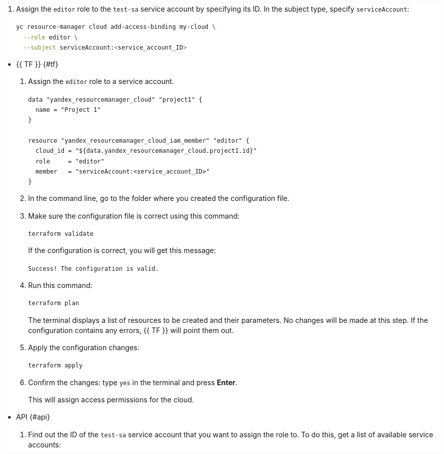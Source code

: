    1. Assign the `editor` role to the `test-sa` service account by specifying its ID. In the subject type, specify `serviceAccount`:

      ```bash
      yc resource-manager cloud add-access-binding my-cloud \
        --role editor \
        --subject serviceAccount:<service_account_ID>
      ```

- {{ TF }} {#tf}

   1. Assign the `editor` role to a service account.

      ```hcl
      data "yandex_resourcemanager_cloud" "project1" {
        name = "Project 1"
      }

      resource "yandex_resourcemanager_cloud_iam_member" "editor" {
        cloud_id = "${data.yandex_resourcemanager_cloud.project1.id}"
        role     = "editor"
        member   = "serviceAccount:<service_account_ID>"
      }
      ```

   1. In the command line, go to the folder where you created the configuration file.
   1. Make sure the configuration file is correct using this command:

      ```bash
      terraform validate
      ```

      If the configuration is correct, you will get this message:

      ```bash
      Success! The configuration is valid.
      ```

   1. Run this command:

      ```bash
      terraform plan
      ```

      The terminal displays a list of resources to be created and their parameters. No changes will be made at this step. If the configuration contains any errors, {{ TF }} will point them out.
   1. Apply the configuration changes:

      ```bash
      terraform apply
      ```

   1. Confirm the changes: type `yes` in the terminal and press **Enter**.

      This will assign access permissions for the cloud.

- API {#api}

   1. Find out the ID of the `test-sa` service account that you want to assign the role to. To do this, get a list of available service accounts:
